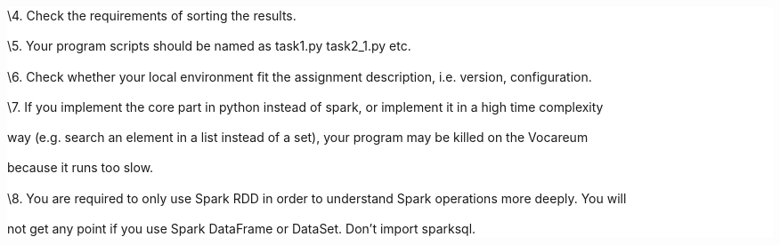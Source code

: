 \4. Check the requirements of sorting the results.

\5. Your program scripts should be named as task1.py task2\_1.py etc.

\6. Check whether your local environment fit the assignment description, i.e. version, configuration.

\7. If you implement the core part in python instead of spark, or implement it in a high time complexity

way (e.g. search an element in a list instead of a set), your program may be killed on the Vocareum

because it runs too slow.

\8. You are required to only use Spark RDD in order to understand Spark operations more deeply. You will

not get any point if you use Spark DataFrame or DataSet. Don’t import sparksql.

